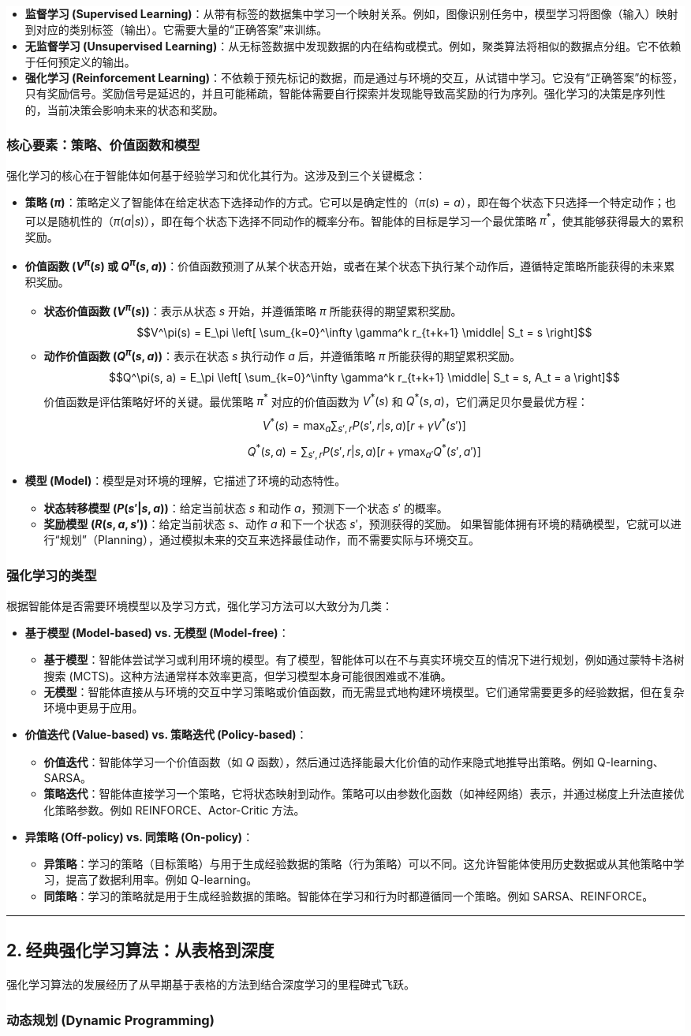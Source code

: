 *   **监督学习 (Supervised Learning)**：从带有标签的数据集中学习一个映射关系。例如，图像识别任务中，模型学习将图像（输入）映射到对应的类别标签（输出）。它需要大量的“正确答案”来训练。
*   **无监督学习 (Unsupervised Learning)**：从无标签数据中发现数据的内在结构或模式。例如，聚类算法将相似的数据点分组。它不依赖于任何预定义的输出。
*   **强化学习 (Reinforcement Learning)**：不依赖于预先标记的数据，而是通过与环境的交互，从试错中学习。它没有“正确答案”的标签，只有奖励信号。奖励信号是延迟的，并且可能稀疏，智能体需要自行探索并发现能导致高奖励的行为序列。强化学习的决策是序列性的，当前决策会影响未来的状态和奖励。

### 核心要素：策略、价值函数和模型

强化学习的核心在于智能体如何基于经验学习和优化其行为。这涉及到三个关键概念：

*   **策略 ($\pi$)**：策略定义了智能体在给定状态下选择动作的方式。它可以是确定性的（$\pi(s) = a$），即在每个状态下只选择一个特定动作；也可以是随机性的（$\pi(a|s)$），即在每个状态下选择不同动作的概率分布。智能体的目标是学习一个最优策略 $\pi^*$，使其能够获得最大的累积奖励。

*   **价值函数 ($V^\pi(s)$ 或 $Q^\pi(s, a)$)**：价值函数预测了从某个状态开始，或者在某个状态下执行某个动作后，遵循特定策略所能获得的未来累积奖励。
    *   **状态价值函数 ($V^\pi(s)$)**：表示从状态 $s$ 开始，并遵循策略 $\pi$ 所能获得的期望累积奖励。
        $$V^\pi(s) = E_\pi \left[ \sum_{k=0}^\infty \gamma^k r_{t+k+1} \middle| S_t = s \right]$$
    *   **动作价值函数 ($Q^\pi(s, a)$)**：表示在状态 $s$ 执行动作 $a$ 后，并遵循策略 $\pi$ 所能获得的期望累积奖励。
        $$Q^\pi(s, a) = E_\pi \left[ \sum_{k=0}^\infty \gamma^k r_{t+k+1} \middle| S_t = s, A_t = a \right]$$
    价值函数是评估策略好坏的关键。最优策略 $\pi^*$ 对应的价值函数为 $V^*(s)$ 和 $Q^*(s, a)$，它们满足贝尔曼最优方程：
    $$V^*(s) = \max_a \sum_{s', r} P(s', r|s, a) [r + \gamma V^*(s')]$$
    $$Q^*(s, a) = \sum_{s', r} P(s', r|s, a) [r + \gamma \max_{a'} Q^*(s', a')]$$

*   **模型 (Model)**：模型是对环境的理解，它描述了环境的动态特性。
    *   **状态转移模型 ($P(s'|s, a)$)**：给定当前状态 $s$ 和动作 $a$，预测下一个状态 $s'$ 的概率。
    *   **奖励模型 ($R(s, a, s')$)**：给定当前状态 $s$、动作 $a$ 和下一个状态 $s'$，预测获得的奖励。
    如果智能体拥有环境的精确模型，它就可以进行“规划”（Planning），通过模拟未来的交互来选择最佳动作，而不需要实际与环境交互。

### 强化学习的类型

根据智能体是否需要环境模型以及学习方式，强化学习方法可以大致分为几类：

*   **基于模型 (Model-based) vs. 无模型 (Model-free)**：
    *   **基于模型**：智能体尝试学习或利用环境的模型。有了模型，智能体可以在不与真实环境交互的情况下进行规划，例如通过蒙特卡洛树搜索 (MCTS)。这种方法通常样本效率更高，但学习模型本身可能很困难或不准确。
    *   **无模型**：智能体直接从与环境的交互中学习策略或价值函数，而无需显式地构建环境模型。它们通常需要更多的经验数据，但在复杂环境中更易于应用。

*   **价值迭代 (Value-based) vs. 策略迭代 (Policy-based)**：
    *   **价值迭代**：智能体学习一个价值函数（如 $Q$ 函数），然后通过选择能最大化价值的动作来隐式地推导出策略。例如 Q-learning、SARSA。
    *   **策略迭代**：智能体直接学习一个策略，它将状态映射到动作。策略可以由参数化函数（如神经网络）表示，并通过梯度上升法直接优化策略参数。例如 REINFORCE、Actor-Critic 方法。

*   **异策略 (Off-policy) vs. 同策略 (On-policy)**：
    *   **异策略**：学习的策略（目标策略）与用于生成经验数据的策略（行为策略）可以不同。这允许智能体使用历史数据或从其他策略中学习，提高了数据利用率。例如 Q-learning。
    *   **同策略**：学习的策略就是用于生成经验数据的策略。智能体在学习和行为时都遵循同一个策略。例如 SARSA、REINFORCE。

---

## 2. 经典强化学习算法：从表格到深度

强化学习算法的发展经历了从早期基于表格的方法到结合深度学习的里程碑式飞跃。

### 动态规划 (Dynamic Programming)
